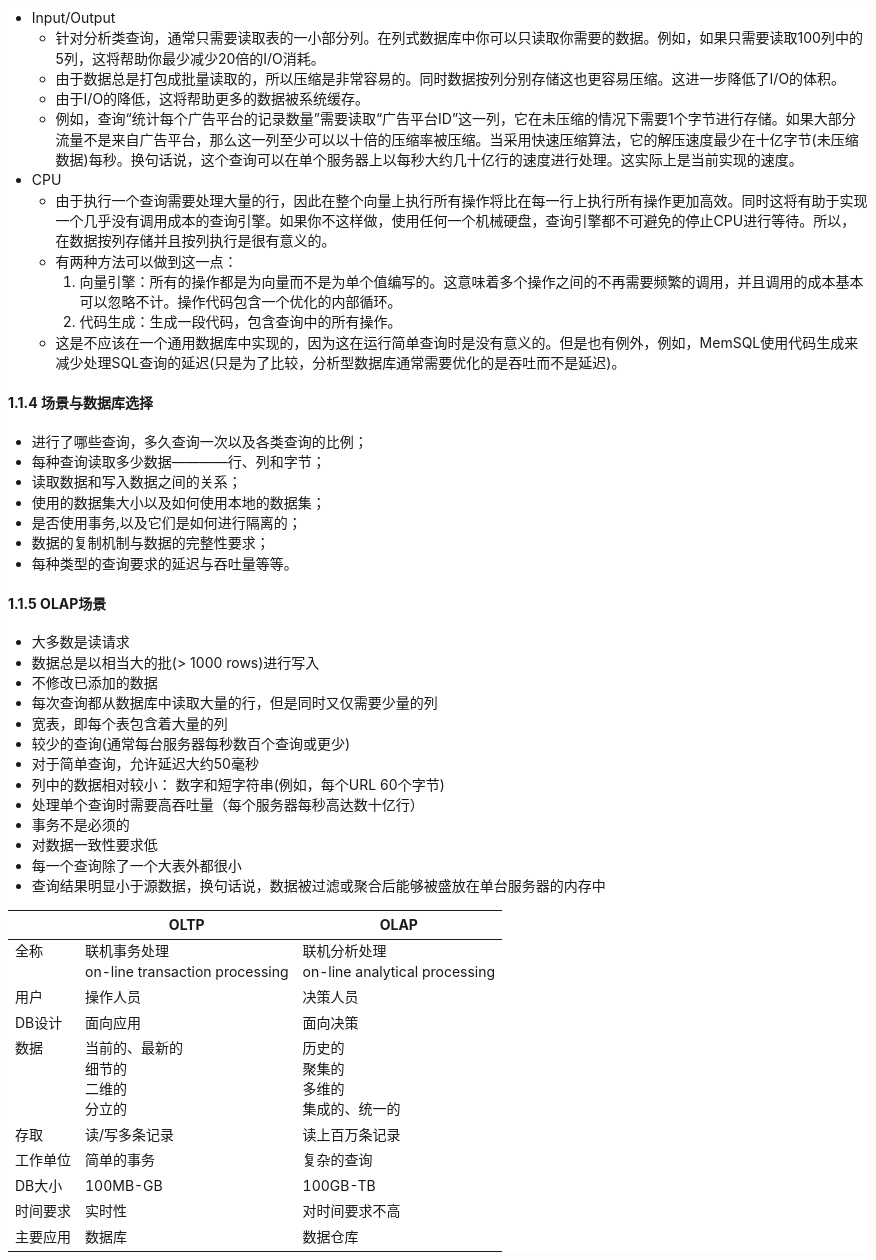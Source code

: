* Input/Output
  * 针对分析类查询，通常只需要读取表的一小部分列。在列式数据库中你可以只读取你需要的数据。例如，如果只需要读取100列中的5列，这将帮助你最少减少20倍的I/O消耗。
  * 由于数据总是打包成批量读取的，所以压缩是非常容易的。同时数据按列分别存储这也更容易压缩。这进一步降低了I/O的体积。
  * 由于I/O的降低，这将帮助更多的数据被系统缓存。
  * 例如，查询“统计每个广告平台的记录数量”需要读取“广告平台ID”这一列，它在未压缩的情况下需要1个字节进行存储。如果大部分流量不是来自广告平台，那么这一列至少可以以十倍的压缩率被压缩。当采用快速压缩算法，它的解压速度最少在十亿字节(未压缩数据)每秒。换句话说，这个查询可以在单个服务器上以每秒大约几十亿行的速度进行处理。这实际上是当前实现的速度。
* CPU
  * 由于执行一个查询需要处理大量的行，因此在整个向量上执行所有操作将比在每一行上执行所有操作更加高效。同时这将有助于实现一个几乎没有调用成本的查询引擎。如果你不这样做，使用任何一个机械硬盘，查询引擎都不可避免的停止CPU进行等待。所以，在数据按列存储并且按列执行是很有意义的。
  * 有两种方法可以做到这一点：
    1. 向量引擎：所有的操作都是为向量而不是为单个值编写的。这意味着多个操作之间的不再需要频繁的调用，并且调用的成本基本可以忽略不计。操作代码包含一个优化的内部循环。
    2. 代码生成：生成一段代码，包含查询中的所有操作。
  * 这是不应该在一个通用数据库中实现的，因为这在运行简单查询时是没有意义的。但是也有例外，例如，MemSQL使用代码生成来减少处理SQL查询的延迟(只是为了比较，分析型数据库通常需要优化的是吞吐而不是延迟)。

#### 1.1.4 场景与数据库选择

* 进行了哪些查询，多久查询一次以及各类查询的比例；
* 每种查询读取多少数据————行、列和字节；
* 读取数据和写入数据之间的关系；
* 使用的数据集大小以及如何使用本地的数据集；
* 是否使用事务,以及它们是如何进行隔离的；
* 数据的复制机制与数据的完整性要求；
* 每种类型的查询要求的延迟与吞吐量等等。

#### 1.1.5 OLAP场景

* 大多数是读请求
* 数据总是以相当大的批(> 1000 rows)进行写入
* 不修改已添加的数据
* 每次查询都从数据库中读取大量的行，但是同时又仅需要少量的列
* 宽表，即每个表包含着大量的列
* 较少的查询(通常每台服务器每秒数百个查询或更少)
* 对于简单查询，允许延迟大约50毫秒
* 列中的数据相对较小： 数字和短字符串(例如，每个URL 60个字节)
* 处理单个查询时需要高吞吐量（每个服务器每秒高达数十亿行）
* 事务不是必须的
* 对数据一致性要求低
* 每一个查询除了一个大表外都很小
* 查询结果明显小于源数据，换句话说，数据被过滤或聚合后能够被盛放在单台服务器的内存中

|          | OLTP                                               | OLAP                                               |
| -------- | -------------------------------------------------- | -------------------------------------------------- |
| 全称     | 联机事务处理<br />on-line transaction processing   | 联机分析处理<br />on-line analytical processing    |
| 用户     | 操作人员                                           | 决策人员                                           |
| DB设计   | 面向应用                                           | 面向决策                                           |
| 数据     | 当前的、最新的<br />细节的<br />二维的<br />分立的 | 历史的<br />聚集的<br />多维的<br />集成的、统一的 |
| 存取     | 读/写多条记录                                      | 读上百万条记录                                     |
| 工作单位 | 简单的事务                                         | 复杂的查询                                         |
| DB大小   | 100MB-GB                                           | 100GB-TB                                           |
| 时间要求 | 实时性                                             | 对时间要求不高                                     |
| 主要应用 | 数据库                                             | 数据仓库                                           |
